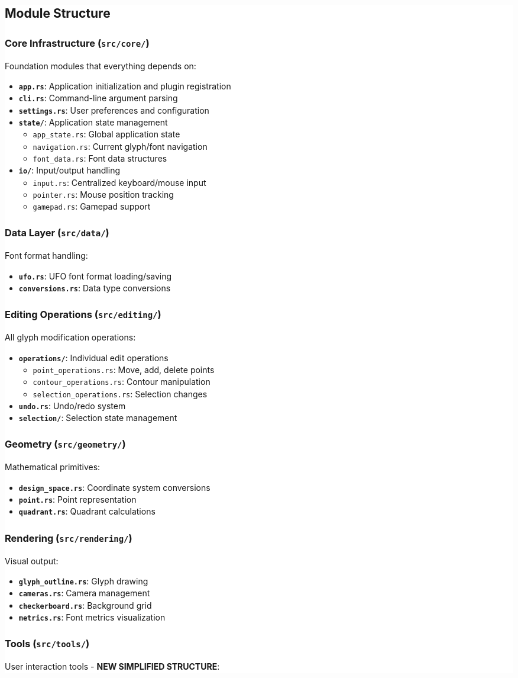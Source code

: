 ## Module Structure

### Core Infrastructure (`src/core/`)
Foundation modules that everything depends on:

- **`app.rs`**: Application initialization and plugin registration
- **`cli.rs`**: Command-line argument parsing
- **`settings.rs`**: User preferences and configuration
- **`state/`**: Application state management
  - `app_state.rs`: Global application state
  - `navigation.rs`: Current glyph/font navigation
  - `font_data.rs`: Font data structures
- **`io/`**: Input/output handling
  - `input.rs`: Centralized keyboard/mouse input
  - `pointer.rs`: Mouse position tracking
  - `gamepad.rs`: Gamepad support

### Data Layer (`src/data/`)
Font format handling:

- **`ufo.rs`**: UFO font format loading/saving
- **`conversions.rs`**: Data type conversions

### Editing Operations (`src/editing/`)
All glyph modification operations:

- **`operations/`**: Individual edit operations
  - `point_operations.rs`: Move, add, delete points
  - `contour_operations.rs`: Contour manipulation
  - `selection_operations.rs`: Selection changes
- **`undo.rs`**: Undo/redo system
- **`selection/`**: Selection state management

### Geometry (`src/geometry/`)
Mathematical primitives:

- **`design_space.rs`**: Coordinate system conversions
- **`point.rs`**: Point representation
- **`quadrant.rs`**: Quadrant calculations

### Rendering (`src/rendering/`)
Visual output:

- **`glyph_outline.rs`**: Glyph drawing
- **`cameras.rs`**: Camera management
- **`checkerboard.rs`**: Background grid
- **`metrics.rs`**: Font metrics visualization

### Tools (`src/tools/`)
User interaction tools - **NEW SIMPLIFIED STRUCTURE**:
